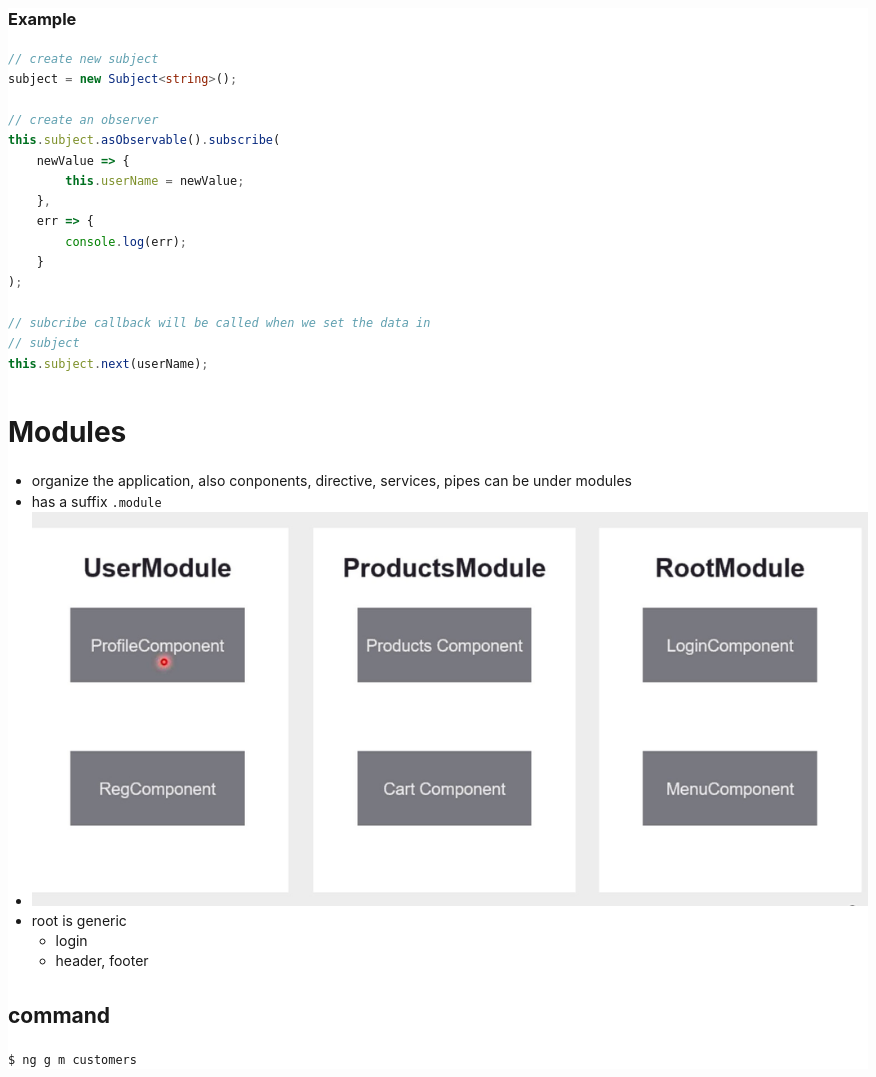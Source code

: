 ### Example
```ts
// create new subject
subject = new Subject<string>();

// create an observer
this.subject.asObservable().subscribe(
    newValue => {
        this.userName = newValue;
    },
    err => {
        console.log(err);
    }
);

// subcribe callback will be called when we set the data in
// subject
this.subject.next(userName);
```

# Modules
- organize the application, also conponents, directive, services, pipes can be under modules
- has a suffix `.module`
- <img src="module-example.jpg" alt="module-example" />
- root is generic
    - login
    - header, footer

## command
```
$ ng g m customers
```
